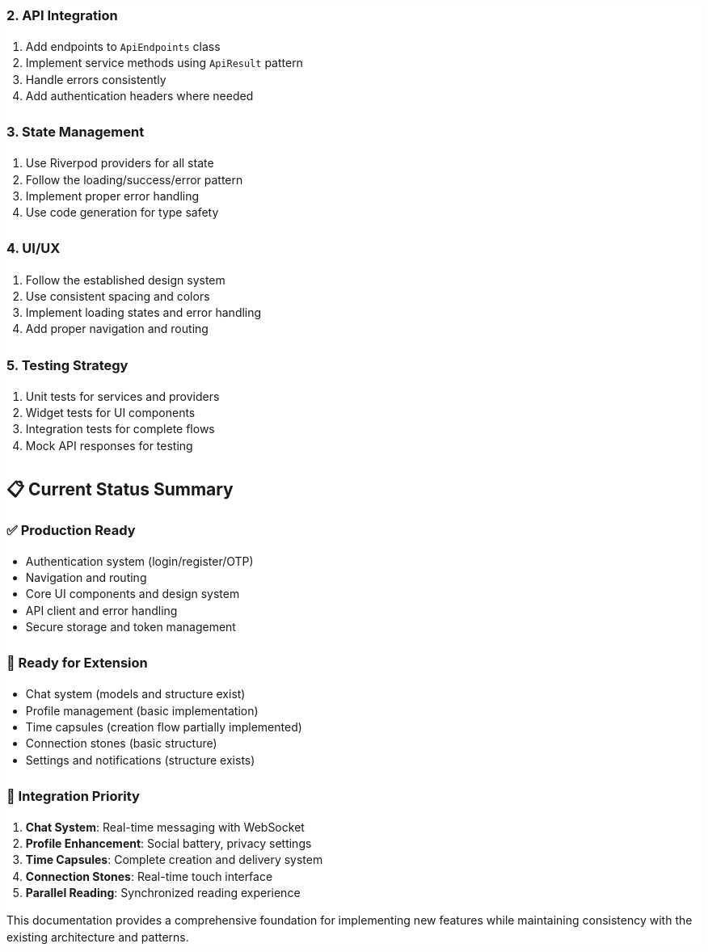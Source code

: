 ### 2. API Integration
1. Add endpoints to `ApiEndpoints` class
2. Implement service methods using `ApiResult` pattern
3. Handle errors consistently
4. Add authentication headers where needed

### 3. State Management
1. Use Riverpod providers for all state
2. Follow the loading/success/error pattern
3. Implement proper error handling
4. Use code generation for type safety

### 4. UI/UX
1. Follow the established design system
2. Use consistent spacing and colors
3. Implement loading states and error handling
4. Add proper navigation and routing

### 5. Testing Strategy
1. Unit tests for services and providers
2. Widget tests for UI components
3. Integration tests for complete flows
4. Mock API responses for testing

## 📋 Current Status Summary

### ✅ Production Ready
- Authentication system (login/register/OTP)
- Navigation and routing
- Core UI components and design system
- API client and error handling
- Secure storage and token management

### 🔧 Ready for Extension
- Chat system (models and structure exist)
- Profile management (basic implementation)
- Time capsules (creation flow partially implemented)
- Connection stones (basic structure)
- Settings and notifications (structure exists)

### 🎯 Integration Priority
1. **Chat System**: Real-time messaging with WebSocket
2. **Profile Enhancement**: Social battery, privacy settings
3. **Time Capsules**: Complete creation and delivery system  
4. **Connection Stones**: Real-time touch interface
5. **Parallel Reading**: Synchronized reading experience

This documentation provides a comprehensive foundation for implementing new features while maintaining consistency with the existing architecture and patterns.